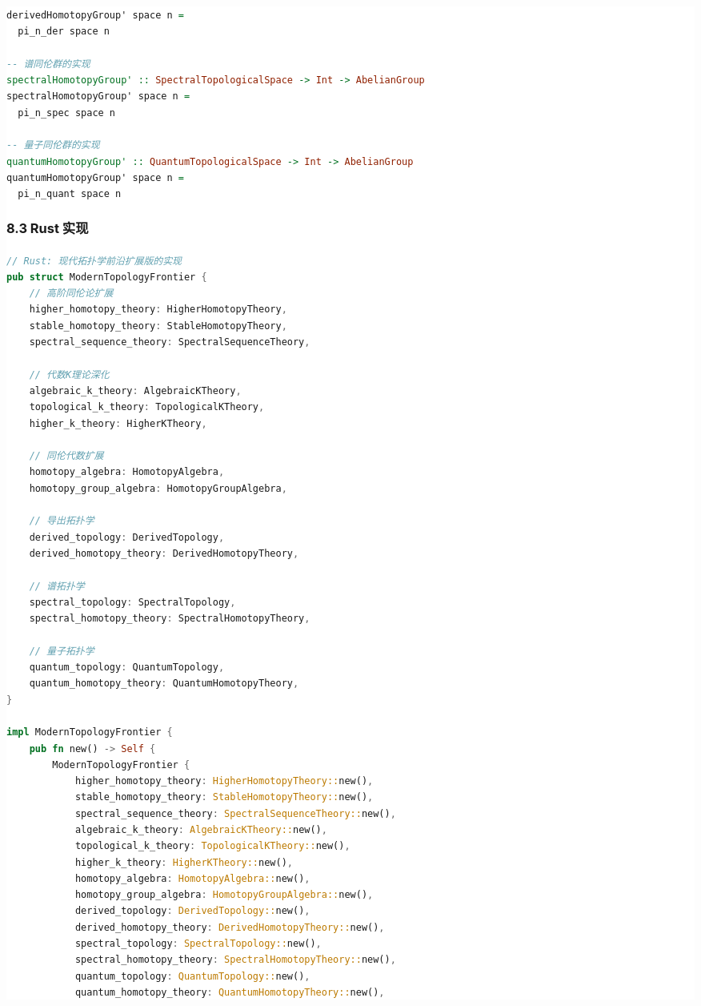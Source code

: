 ```haskell
derivedHomotopyGroup' space n = 
  pi_n_der space n

-- 谱同伦群的实现
spectralHomotopyGroup' :: SpectralTopologicalSpace -> Int -> AbelianGroup
spectralHomotopyGroup' space n = 
  pi_n_spec space n

-- 量子同伦群的实现
quantumHomotopyGroup' :: QuantumTopologicalSpace -> Int -> AbelianGroup
quantumHomotopyGroup' space n = 
  pi_n_quant space n
```

### 8.3 Rust 实现

```rust
// Rust: 现代拓扑学前沿扩展版的实现
pub struct ModernTopologyFrontier {
    // 高阶同伦论扩展
    higher_homotopy_theory: HigherHomotopyTheory,
    stable_homotopy_theory: StableHomotopyTheory,
    spectral_sequence_theory: SpectralSequenceTheory,
    
    // 代数K理论深化
    algebraic_k_theory: AlgebraicKTheory,
    topological_k_theory: TopologicalKTheory,
    higher_k_theory: HigherKTheory,
    
    // 同伦代数扩展
    homotopy_algebra: HomotopyAlgebra,
    homotopy_group_algebra: HomotopyGroupAlgebra,
    
    // 导出拓扑学
    derived_topology: DerivedTopology,
    derived_homotopy_theory: DerivedHomotopyTheory,
    
    // 谱拓扑学
    spectral_topology: SpectralTopology,
    spectral_homotopy_theory: SpectralHomotopyTheory,
    
    // 量子拓扑学
    quantum_topology: QuantumTopology,
    quantum_homotopy_theory: QuantumHomotopyTheory,
}

impl ModernTopologyFrontier {
    pub fn new() -> Self {
        ModernTopologyFrontier {
            higher_homotopy_theory: HigherHomotopyTheory::new(),
            stable_homotopy_theory: StableHomotopyTheory::new(),
            spectral_sequence_theory: SpectralSequenceTheory::new(),
            algebraic_k_theory: AlgebraicKTheory::new(),
            topological_k_theory: TopologicalKTheory::new(),
            higher_k_theory: HigherKTheory::new(),
            homotopy_algebra: HomotopyAlgebra::new(),
            homotopy_group_algebra: HomotopyGroupAlgebra::new(),
            derived_topology: DerivedTopology::new(),
            derived_homotopy_theory: DerivedHomotopyTheory::new(),
            spectral_topology: SpectralTopology::new(),
            spectral_homotopy_theory: SpectralHomotopyTheory::new(),
            quantum_topology: QuantumTopology::new(),
            quantum_homotopy_theory: QuantumHomotopyTheory::new(),
```